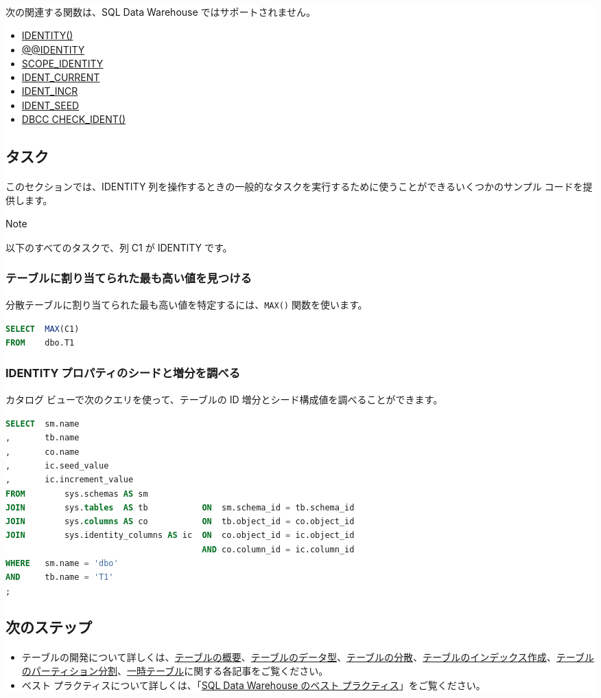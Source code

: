 次の関連する関数は、SQL Data Warehouse ではサポートされません。

- [IDENTITY()][]
- [@@IDENTITY][]
- [SCOPE_IDENTITY][]
- [IDENT_CURRENT][]
- [IDENT_INCR][]
- [IDENT_SEED][]
- [DBCC CHECK_IDENT()][]

## <a name="tasks"></a>タスク

このセクションでは、IDENTITY 列を操作するときの一般的なタスクを実行するために使うことができるいくつかのサンプル コードを提供します。

> [!NOTE] 
> 以下のすべてのタスクで、列 C1 が IDENTITY です。
> 
 
### <a name="find-the-highest-allocated-value-for-a-table"></a>テーブルに割り当てられた最も高い値を見つける
分散テーブルに割り当てられた最も高い値を特定するには、`MAX()` 関数を使います。

```sql
SELECT  MAX(C1)
FROM    dbo.T1
``` 

### <a name="find-the-seed-and-increment-for-the-identity-property"></a>IDENTITY プロパティのシードと増分を調べる
カタログ ビューで次のクエリを使って、テーブルの ID 増分とシード構成値を調べることができます。 

```sql
SELECT  sm.name
,       tb.name
,       co.name
,       ic.seed_value
,       ic.increment_value 
FROM        sys.schemas AS sm
JOIN        sys.tables  AS tb           ON  sm.schema_id = tb.schema_id
JOIN        sys.columns AS co           ON  tb.object_id = co.object_id
JOIN        sys.identity_columns AS ic  ON  co.object_id = ic.object_id
                                        AND co.column_id = ic.column_id
WHERE   sm.name = 'dbo'
AND     tb.name = 'T1'
;
```

## <a name="next-steps"></a>次のステップ

* テーブルの開発について詳しくは、[テーブルの概要][Overview]、[テーブルのデータ型][Data Types]、[テーブルの分散][Distribute]、[テーブルのインデックス作成][Index]、[テーブルのパーティション分割][Partition]、[一時テーブル][Temporary]に関する各記事をご覧ください。 
* ベスト プラクティスについて詳しくは、「[SQL Data Warehouse のベスト プラクティス][SQL Data Warehouse Best Practices]」をご覧ください。  


[Overview]: ./sql-data-warehouse-tables-overview.md
[Data Types]: ./sql-data-warehouse-tables-data-types.md
[Distribute]: ./sql-data-warehouse-tables-distribute.md
[Index]: ./sql-data-warehouse-tables-index.md
[Partition]: ./sql-data-warehouse-tables-partition.md
[Statistics]: ./sql-data-warehouse-tables-statistics.md
[Temporary]: ./sql-data-warehouse-tables-temporary.md
[Identity]: ./sql-data-warehouse-tables-identity.md
[SQL Data Warehouse Best Practices]: ./sql-data-warehouse-best-practices.md
[BCP での読み込み]: https://docs.microsoft.com/azure/sql-data-warehouse/sql-data-warehouse-load-with-bcp/
[PolyBase での読み込み]: https://docs.microsoft.com/azure/sql-data-warehouse/sql-data-warehouse-load-from-azure-blob-storage-with-polybase/
[PolyBase のベスト プラクティス]: https://docs.microsoft.com/azure/sql-data-warehouse/sql-data-warehouse-load-polybase-guide/
[Identity property]: https://msdn.microsoft.com/library/ms186775.aspx
[sys.identity_columns]: https://msdn.microsoft.com/library/ms187334.aspx
[IDENTITY()]: https://msdn.microsoft.com/library/ms189838.aspx
[@@IDENTITY]: https://msdn.microsoft.com/library/ms187342.aspx
[SCOPE_IDENTITY]: https://msdn.microsoft.com/library/ms190315.aspx
[IDENT_CURRENT]: https://msdn.microsoft.com/library/ms175098.aspx
[IDENT_INCR]: https://msdn.microsoft.com/library/ms189795.aspx
[IDENT_SEED]: https://msdn.microsoft.com/library/ms189834.aspx
[DBCC CHECK_IDENT()]: https://msdn.microsoft.com/library/ms176057.aspx
[MSDN での BCP]: https://msdn.microsoft.com/library/ms162802.aspx